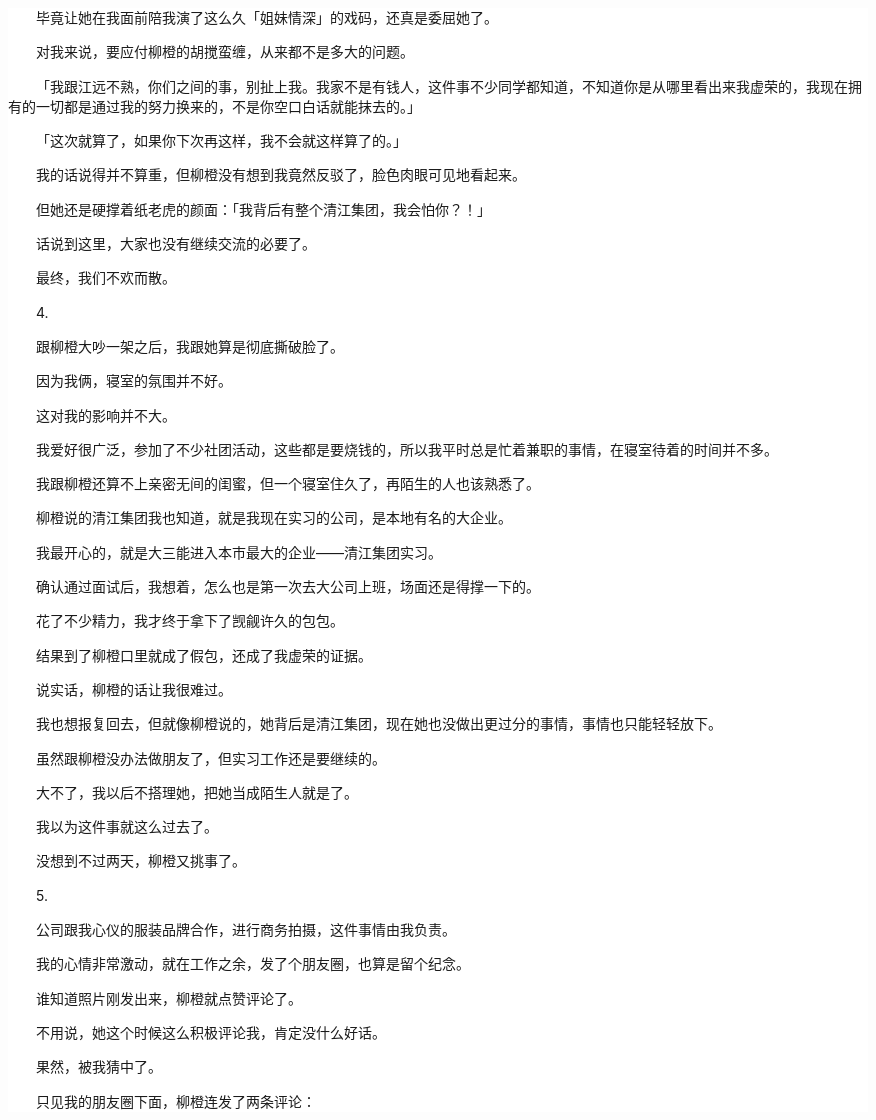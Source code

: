 &emsp;&emsp;毕竟让她在我面前陪我演了这么久「姐妹情深」的戏码，还真是委屈她了。  
  
&emsp;&emsp;对我来说，要应付柳橙的胡搅蛮缠，从来都不是多大的问题。  
  
&emsp;&emsp;「我跟江远不熟，你们之间的事，别扯上我。我家不是有钱人，这件事不少同学都知道，不知道你是从哪里看出来我虚荣的，我现在拥有的一切都是通过我的努力换来的，不是你空口白话就能抹去的。」  
  
&emsp;&emsp;「这次就算了，如果你下次再这样，我不会就这样算了的。」  
  
&emsp;&emsp;我的话说得并不算重，但柳橙没有想到我竟然反驳了，脸色肉眼可见地看起来。  
  
&emsp;&emsp;但她还是硬撑着纸老虎的颜面：「我背后有整个清江集团，我会怕你？！」  
  
&emsp;&emsp;话说到这里，大家也没有继续交流的必要了。  
  
&emsp;&emsp;最终，我们不欢而散。  
  
&emsp;&emsp;4.  
  
&emsp;&emsp;跟柳橙大吵一架之后，我跟她算是彻底撕破脸了。  
  
&emsp;&emsp;因为我俩，寝室的氛围并不好。  
  
&emsp;&emsp;这对我的影响并不大。  
  
&emsp;&emsp;我爱好很广泛，参加了不少社团活动，这些都是要烧钱的，所以我平时总是忙着兼职的事情，在寝室待着的时间并不多。  
  
&emsp;&emsp;我跟柳橙还算不上亲密无间的闺蜜，但一个寝室住久了，再陌生的人也该熟悉了。  
  
&emsp;&emsp;柳橙说的清江集团我也知道，就是我现在实习的公司，是本地有名的大企业。  
  
&emsp;&emsp;我最开心的，就是大三能进入本市最大的企业——清江集团实习。  
  
&emsp;&emsp;确认通过面试后，我想着，怎么也是第一次去大公司上班，场面还是得撑一下的。  
  
&emsp;&emsp;花了不少精力，我才终于拿下了觊觎许久的包包。  
  
&emsp;&emsp;结果到了柳橙口里就成了假包，还成了我虚荣的证据。  
  
&emsp;&emsp;说实话，柳橙的话让我很难过。  
  
&emsp;&emsp;我也想报复回去，但就像柳橙说的，她背后是清江集团，现在她也没做出更过分的事情，事情也只能轻轻放下。  
  
&emsp;&emsp;虽然跟柳橙没办法做朋友了，但实习工作还是要继续的。  
  
&emsp;&emsp;大不了，我以后不搭理她，把她当成陌生人就是了。  
  
&emsp;&emsp;我以为这件事就这么过去了。  
  
&emsp;&emsp;没想到不过两天，柳橙又挑事了。  
  
&emsp;&emsp;5.  
  
&emsp;&emsp;公司跟我心仪的服装品牌合作，进行商务拍摄，这件事情由我负责。  
  
&emsp;&emsp;我的心情非常激动，就在工作之余，发了个朋友圈，也算是留个纪念。  
  
&emsp;&emsp;谁知道照片刚发出来，柳橙就点赞评论了。  
  
&emsp;&emsp;不用说，她这个时候这么积极评论我，肯定没什么好话。  
  
&emsp;&emsp;果然，被我猜中了。  
  
&emsp;&emsp;只见我的朋友圈下面，柳橙连发了两条评论：  
  